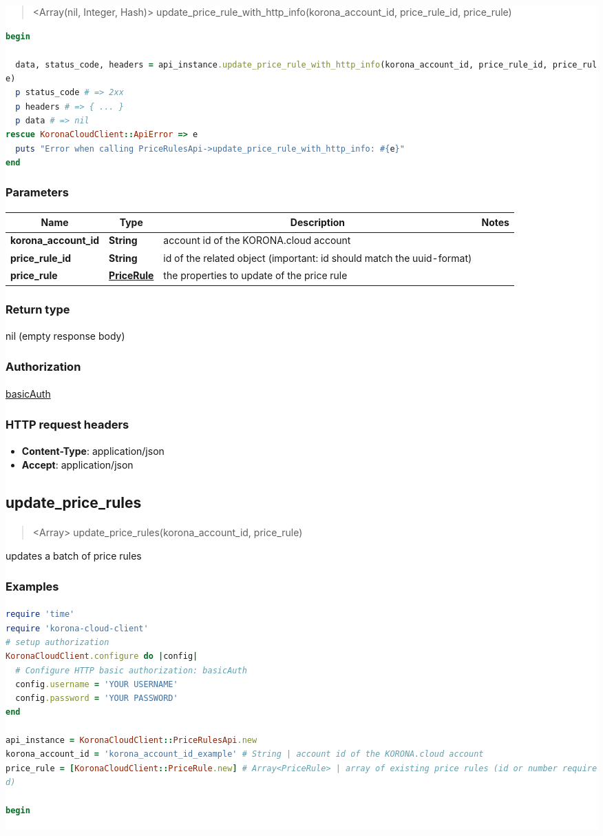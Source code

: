 > <Array(nil, Integer, Hash)> update_price_rule_with_http_info(korona_account_id, price_rule_id, price_rule)

```ruby
begin
  
  data, status_code, headers = api_instance.update_price_rule_with_http_info(korona_account_id, price_rule_id, price_rule)
  p status_code # => 2xx
  p headers # => { ... }
  p data # => nil
rescue KoronaCloudClient::ApiError => e
  puts "Error when calling PriceRulesApi->update_price_rule_with_http_info: #{e}"
end
```

### Parameters

| Name | Type | Description | Notes |
| ---- | ---- | ----------- | ----- |
| **korona_account_id** | **String** | account id of the KORONA.cloud account |  |
| **price_rule_id** | **String** | id of the related object (important: id should match the uuid-format) |  |
| **price_rule** | [**PriceRule**](PriceRule.md) | the properties to update of the price rule |  |

### Return type

nil (empty response body)

### Authorization

[basicAuth](../README.md#basicAuth)

### HTTP request headers

- **Content-Type**: application/json
- **Accept**: application/json


## update_price_rules

> <Array<AddOrUpdateResult>> update_price_rules(korona_account_id, price_rule)



updates a batch of price rules

### Examples

```ruby
require 'time'
require 'korona-cloud-client'
# setup authorization
KoronaCloudClient.configure do |config|
  # Configure HTTP basic authorization: basicAuth
  config.username = 'YOUR USERNAME'
  config.password = 'YOUR PASSWORD'
end

api_instance = KoronaCloudClient::PriceRulesApi.new
korona_account_id = 'korona_account_id_example' # String | account id of the KORONA.cloud account
price_rule = [KoronaCloudClient::PriceRule.new] # Array<PriceRule> | array of existing price rules (id or number required)

begin
  
```
